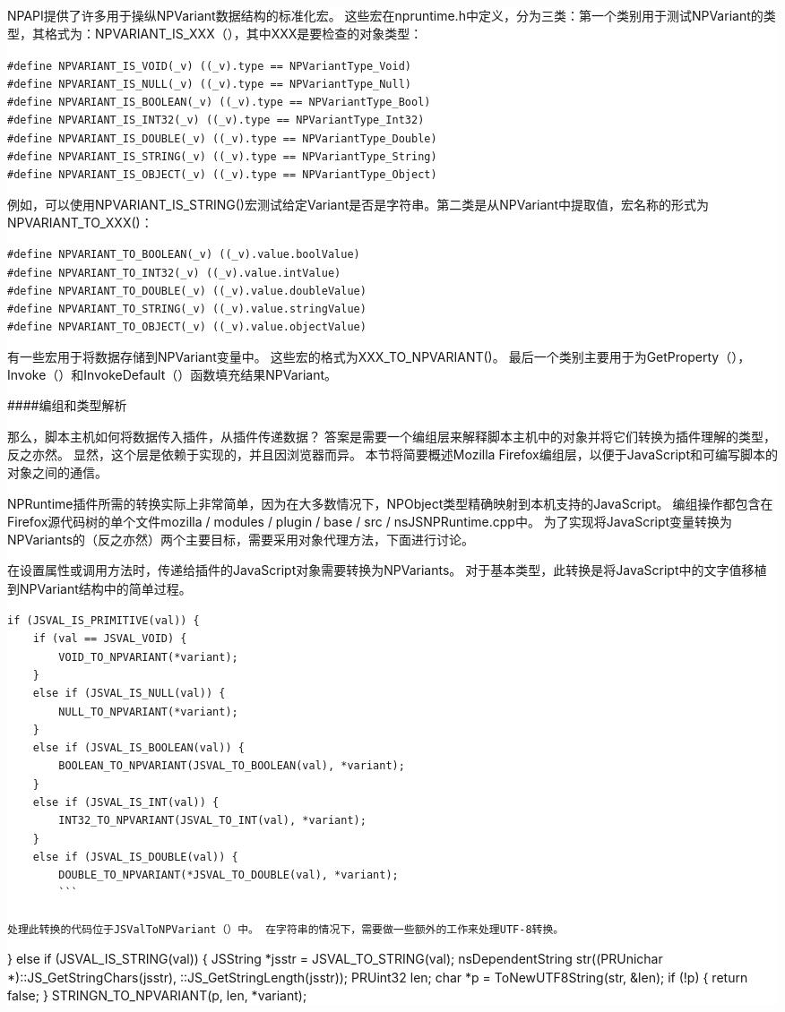 NPAPI提供了许多用于操纵NPVariant数据结构的标准化宏。 这些宏在npruntime.h中定义，分为三类：第一个类别用于测试NPVariant的类型，其格式为：NPVARIANT_IS_XXX（），其中XXX是要检查的对象类型：

```
#define NPVARIANT_IS_VOID(_v) ((_v).type == NPVariantType_Void) 
#define NPVARIANT_IS_NULL(_v) ((_v).type == NPVariantType_Null) 
#define NPVARIANT_IS_BOOLEAN(_v) ((_v).type == NPVariantType_Bool) 
#define NPVARIANT_IS_INT32(_v) ((_v).type == NPVariantType_Int32) 
#define NPVARIANT_IS_DOUBLE(_v) ((_v).type == NPVariantType_Double) 
#define NPVARIANT_IS_STRING(_v) ((_v).type == NPVariantType_String) 
#define NPVARIANT_IS_OBJECT(_v) ((_v).type == NPVariantType_Object)  
```
例如，可以使用NPVARIANT_IS_STRING()宏测试给定Variant是否是字符串。第二类是从NPVariant中提取值，宏名称的形式为NPVARIANT_TO_XXX()：

```
#define NPVARIANT_TO_BOOLEAN(_v) ((_v).value.boolValue) 
#define NPVARIANT_TO_INT32(_v) ((_v).value.intValue) 
#define NPVARIANT_TO_DOUBLE(_v) ((_v).value.doubleValue) 
#define NPVARIANT_TO_STRING(_v) ((_v).value.stringValue) 
#define NPVARIANT_TO_OBJECT(_v) ((_v).value.objectValue)  
```


有一些宏用于将数据存储到NPVariant变量中。 这些宏的格式为XXX_TO_NPVARIANT()。 最后一个类别主要用于为GetProperty（），Invoke（）和InvokeDefault（）函数填充结果NPVariant。

####编组和类型解析

那么，脚本主机如何将数据传入插件，从插件传递数据？ 答案是需要一个编组层来解释脚本主机中的对象并将它们转换为插件理解的类型，反之亦然。 显然，这个层是依赖于实现的，并且因浏览器而异。 本节将简要概述Mozilla Firefox编组层，以便于JavaScript和可编写脚本的对象之间的通信。

NPRuntime插件所需的转换实际上非常简单，因为在大多数情况下，NPObject类型精确映射到本机支持的JavaScript。 编组操作都包含在Firefox源代码树的单个文件mozilla / modules / plugin / base / src / nsJSNPRuntime.cpp中。 为了实现将JavaScript变量转换为NPVariants的（反之亦然）两个主要目标，需要采用对象代理方法，下面进行讨论。

在设置属性或调用方法时，传递给插件的JavaScript对象需要转换为NPVariants。 对于基本类型，此转换是将JavaScript中的文字值移植到NPVariant结构中的简单过程。

```
if (JSVAL_IS_PRIMITIVE(val)) {
	if (val == JSVAL_VOID) {
		VOID_TO_NPVARIANT(*variant);
	}
	else if (JSVAL_IS_NULL(val)) {
		NULL_TO_NPVARIANT(*variant);
	}
	else if (JSVAL_IS_BOOLEAN(val)) {
		BOOLEAN_TO_NPVARIANT(JSVAL_TO_BOOLEAN(val), *variant);
	}
	else if (JSVAL_IS_INT(val)) {
		INT32_TO_NPVARIANT(JSVAL_TO_INT(val), *variant);
	}
	else if (JSVAL_IS_DOUBLE(val)) {
		DOUBLE_TO_NPVARIANT(*JSVAL_TO_DOUBLE(val), *variant);
		```

处理此转换的代码位于JSValToNPVariant（）中。 在字符串的情况下，需要做一些额外的工作来处理UTF-8转换。

```
}
	else if (JSVAL_IS_STRING(val)) {
		JSString *jsstr = JSVAL_TO_STRING(val);
		nsDependentString str((PRUnichar *)::JS_GetStringChars(jsstr),
			::JS_GetStringLength(jsstr));
		PRUint32 len;
		char *p = ToNewUTF8String(str, &len);
		if (!p) {
			return false;
		}
		STRINGN_TO_NPVARIANT(p, len, *variant);
